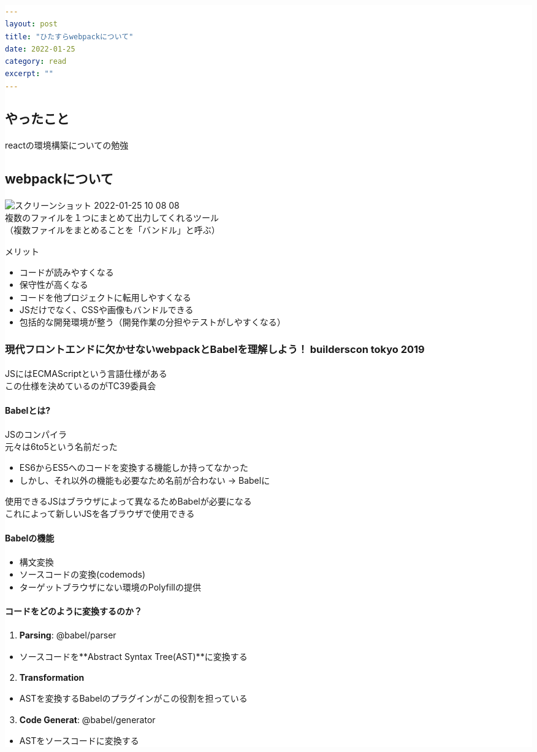 ```yaml
---
layout: post
title: "ひたすらwebpackについて" 
date: 2022-01-25 
category: read 
excerpt: ""
---
```


## やったこと
reactの環境構築についての勉強

## webpackについて
![スクリーンショット 2022-01-25 10 08 08](https://user-images.githubusercontent.com/78260526/150891543-3921c733-c435-4ba0-aa20-8cdd6a79bab0.png)  
複数のファイルを１つにまとめて出力してくれるツール  
（複数ファイルをまとめることを「バンドル」と呼ぶ）  

メリット
- コードが読みやすくなる
- 保守性が高くなる
- コードを他プロジェクトに転用しやすくなる
- JSだけでなく、CSSや画像もバンドルできる
- 包括的な開発環境が整う（開発作業の分担やテストがしやすくなる）

### 現代フロントエンドに欠かせないwebpackとBabelを理解しよう！ builderscon tokyo 2019
JSにはECMAScriptという言語仕様がある  
この仕様を決めているのがTC39委員会  

#### Babelとは?
JSのコンパイラ  
元々は6to5という名前だった  
- ES6からES5へのコードを変換する機能しか持ってなかった
- しかし、それ以外の機能も必要なため名前が合わない -> Babelに

使用できるJSはブラウザによって異なるためBabelが必要になる  
これによって新しいJSを各ブラウザで使用できる  

#### Babelの機能
- 構文変換
- ソースコードの変換(codemods)
- ターゲットブラウザにない環境のPolyfillの提供

#### コードをどのように変換するのか？
1. **Parsing**: @babel/parser
  - ソースコードを**Abstract Syntax Tree(AST)**に変換する
2. **Transformation**
  - ASTを変換するBabelのプラグインがこの役割を担っている
3. **Code Generat**: @babel/generator
  - ASTをソースコードに変換する
